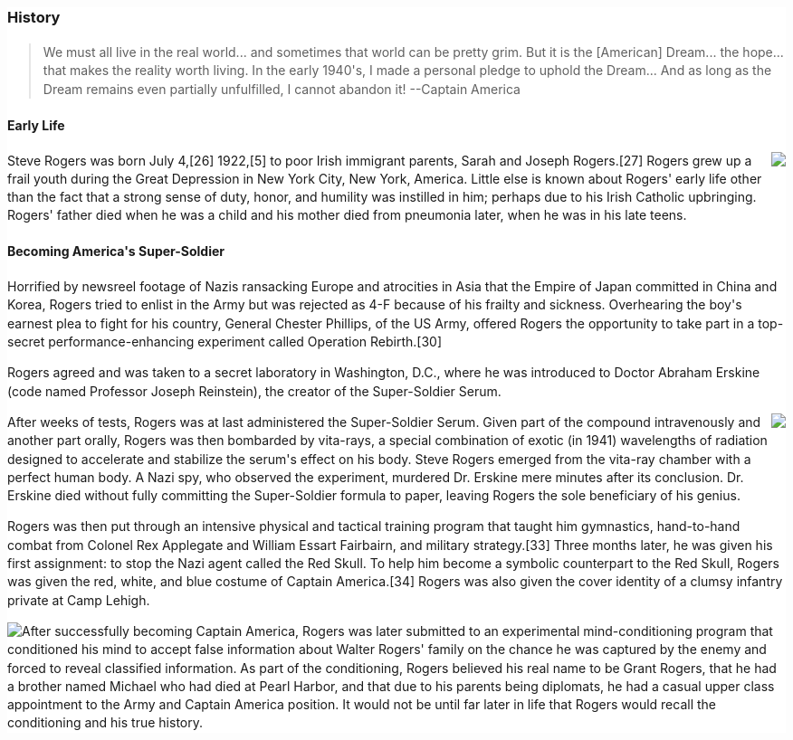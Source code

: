 ### History

> We must all live in the real world... and sometimes that world can be pretty grim. But it is the [American] Dream... the hope... that makes the reality worth living. In the early 1940's, I made a personal pledge to uphold the Dream... And as long as the Dream remains even partially unfulfilled, I cannot abandon it!
--Captain America

#### Early Life
<img align="right" src="https://vignette.wikia.nocookie.net/marveldatabase/images/a/a1/Steven_Rogers_%28Earth-616%29%2C_Sarah_Rogers_%28Earth-616%29%2C_and_Joseph_Rogers_%28Earth-616%29_from_New_Avengers_Vol_1_43_001.jpg/revision/latest/scale-to-width-down/180?cb=20190505195537">

Steve Rogers was born July 4,[26] 1922,[5] to poor Irish immigrant parents, Sarah and Joseph Rogers.[27] Rogers grew up a frail youth during the Great Depression in New York City, New York, America. Little else is known about Rogers' early life other than the fact that a strong sense of duty, honor, and humility was instilled in him; perhaps due to his Irish Catholic upbringing. Rogers' father died when he was a child and his mother died from pneumonia later, when he was in his late teens.

#### Becoming America's Super-Soldier

Horrified by newsreel footage of Nazis ransacking Europe and atrocities in Asia that the Empire of Japan committed in China and Korea, Rogers tried to enlist in the Army but was rejected as 4-F because of his frailty and sickness. Overhearing the boy's earnest plea to fight for his country, General Chester Phillips, of the US Army, offered Rogers the opportunity to take part in a top-secret performance-enhancing experiment called Operation Rebirth.[30]

Rogers agreed and was taken to a secret laboratory in Washington, D.C., where he was introduced to Doctor Abraham Erskine (code named Professor Joseph Reinstein), the creator of the Super-Soldier Serum.

<img align="right" src="https://vignette.wikia.nocookie.net/marveldatabase/images/e/ea/Captian_America_Comics_Vol_1_1_page_--_Steven_Rogers_%28Earth-616%29.png/revision/latest/scale-to-width-down/150?cb=20070222014108">

After weeks of tests, Rogers was at last administered the Super-Soldier Serum. Given part of the compound intravenously and another part orally, Rogers was then bombarded by vita-rays, a special combination of exotic (in 1941) wavelengths of radiation designed to accelerate and stabilize the serum's effect on his body. Steve Rogers emerged from the vita-ray chamber with a perfect human body. A Nazi spy, who observed the experiment, murdered Dr. Erskine mere minutes after its conclusion. Dr. Erskine died without fully committing the Super-Soldier formula to paper, leaving Rogers the sole beneficiary of his genius.

Rogers was then put through an intensive physical and tactical training program that taught him gymnastics, hand-to-hand combat from Colonel Rex Applegate and William Essart Fairbairn, and military strategy.[33] Three months later, he was given his first assignment: to stop the Nazi agent called the Red Skull. To help him become a symbolic counterpart to the Red Skull, Rogers was given the red, white, and blue costume of Captain America.[34] Rogers was also given the cover identity of a clumsy infantry private at Camp Lehigh. 

<img align="left" src="https://vignette.wikia.nocookie.net/marveldatabase/images/0/09/Adventures_of_Captain_America_Vol_1_1.jpg/revision/latest/scale-to-width-down/150?cb=20191028002406">

After successfully becoming Captain America, Rogers was later submitted to an experimental mind-conditioning program that conditioned his mind to accept false information about Walter Rogers' family on the chance he was captured by the enemy and forced to reveal classified information. As part of the conditioning, Rogers believed his real name to be Grant Rogers, that he had a brother named Michael who had died at Pearl Harbor, and that due to his parents being diplomats, he had a casual upper class appointment to the Army and Captain America position. It would not be until far later in life that Rogers would recall the conditioning and his true history.
